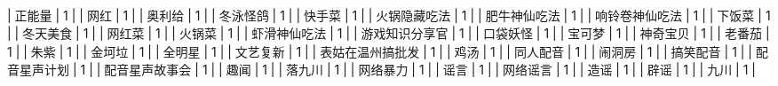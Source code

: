 | 正能量 | 1 |
| 网红 | 1 |
| 奥利给 | 1 |
| 冬泳怪鸽 | 1 |
| 快手菜 | 1 |
| 火锅隐藏吃法 | 1 |
| 肥牛神仙吃法 | 1 |
| 响铃卷神仙吃法 | 1 |
| 下饭菜 | 1 |
| 冬天美食 | 1 |
| 网红菜 | 1 |
| 火锅菜 | 1 |
| 虾滑神仙吃法 | 1 |
| 游戏知识分享官 | 1 |
| 口袋妖怪 | 1 |
| 宝可梦 | 1 |
| 神奇宝贝 | 1 |
| 老番茄 | 1 |
| 朱紫 | 1 |
| 金坷垃 | 1 |
| 全明星 | 1 |
| 文艺复新 | 1 |
| 表姑在温州搞批发 | 1 |
| 鸡汤 | 1 |
| 同人配音 | 1 |
| 闹洞房 | 1 |
| 搞笑配音 | 1 |
| 配音星声计划 | 1 |
| 配音星声故事会 | 1 |
| 趣闻 | 1 |
| 落九川 | 1 |
| 网络暴力 | 1 |
| 谣言 | 1 |
| 网络谣言 | 1 |
| 造谣 | 1 |
| 辟谣 | 1 |
| 九川 | 1 |